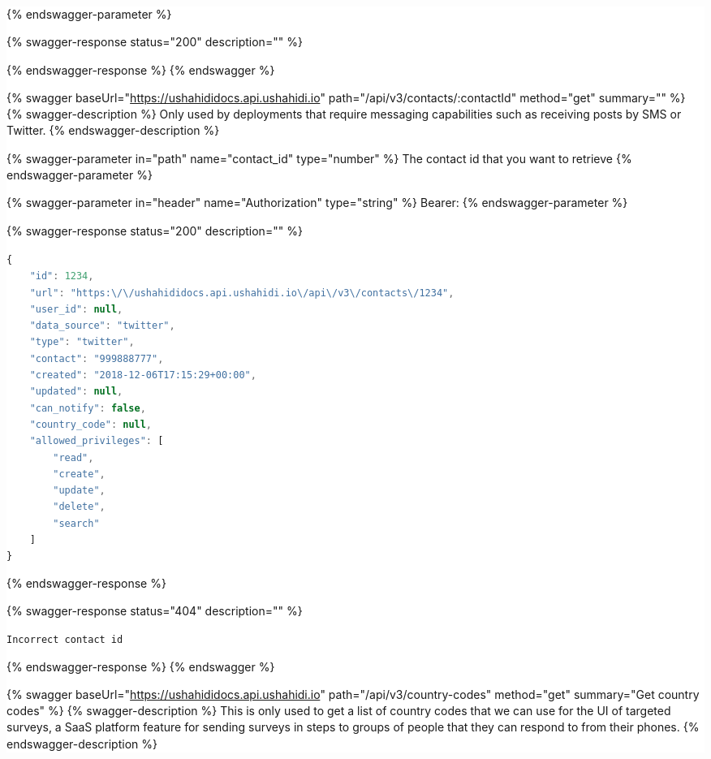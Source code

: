 {% endswagger-parameter %}

{% swagger-response status="200" description="" %}
```
```
{% endswagger-response %}
{% endswagger %}

{% swagger baseUrl="https://ushahididocs.api.ushahidi.io" path="/api/v3/contacts/:contactId" method="get" summary="" %}
{% swagger-description %}
Only used by deployments that require messaging capabilities such as receiving posts by SMS or Twitter.
{% endswagger-description %}

{% swagger-parameter in="path" name="contact_id" type="number" %}
The contact id that you want to retrieve
{% endswagger-parameter %}

{% swagger-parameter in="header" name="Authorization" type="string" %}
Bearer: <your-auth-token>
{% endswagger-parameter %}

{% swagger-response status="200" description="" %}
```javascript
{
    "id": 1234,
    "url": "https:\/\/ushahididocs.api.ushahidi.io\/api\/v3\/contacts\/1234",
    "user_id": null,
    "data_source": "twitter",
    "type": "twitter",
    "contact": "999888777",
    "created": "2018-12-06T17:15:29+00:00",
    "updated": null,
    "can_notify": false,
    "country_code": null,
    "allowed_privileges": [
        "read",
        "create",
        "update",
        "delete",
        "search"
    ]
}
```
{% endswagger-response %}

{% swagger-response status="404" description="" %}
```
Incorrect contact id
```
{% endswagger-response %}
{% endswagger %}

{% swagger baseUrl="https://ushahididocs.api.ushahidi.io" path="/api/v3/country-codes" method="get" summary="Get country codes" %}
{% swagger-description %}
This is only used to get a list of country codes that we can use for the UI of targeted surveys, a SaaS platform feature for sending surveys in steps to groups of people that they can respond to from their phones.
{% endswagger-description %}
